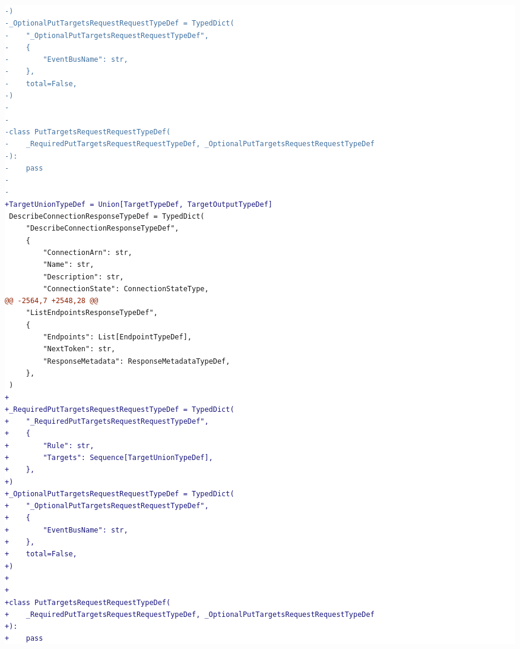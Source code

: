 ```diff
-)
-_OptionalPutTargetsRequestRequestTypeDef = TypedDict(
-    "_OptionalPutTargetsRequestRequestTypeDef",
-    {
-        "EventBusName": str,
-    },
-    total=False,
-)
-
-
-class PutTargetsRequestRequestTypeDef(
-    _RequiredPutTargetsRequestRequestTypeDef, _OptionalPutTargetsRequestRequestTypeDef
-):
-    pass
-
-
+TargetUnionTypeDef = Union[TargetTypeDef, TargetOutputTypeDef]
 DescribeConnectionResponseTypeDef = TypedDict(
     "DescribeConnectionResponseTypeDef",
     {
         "ConnectionArn": str,
         "Name": str,
         "Description": str,
         "ConnectionState": ConnectionStateType,
@@ -2564,7 +2548,28 @@
     "ListEndpointsResponseTypeDef",
     {
         "Endpoints": List[EndpointTypeDef],
         "NextToken": str,
         "ResponseMetadata": ResponseMetadataTypeDef,
     },
 )
+
+_RequiredPutTargetsRequestRequestTypeDef = TypedDict(
+    "_RequiredPutTargetsRequestRequestTypeDef",
+    {
+        "Rule": str,
+        "Targets": Sequence[TargetUnionTypeDef],
+    },
+)
+_OptionalPutTargetsRequestRequestTypeDef = TypedDict(
+    "_OptionalPutTargetsRequestRequestTypeDef",
+    {
+        "EventBusName": str,
+    },
+    total=False,
+)
+
+
+class PutTargetsRequestRequestTypeDef(
+    _RequiredPutTargetsRequestRequestTypeDef, _OptionalPutTargetsRequestRequestTypeDef
+):
+    pass
```
